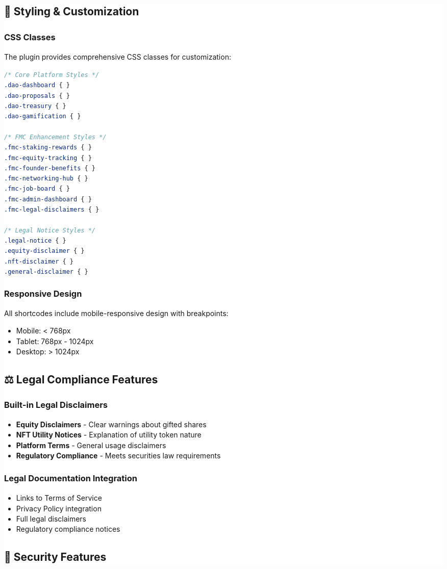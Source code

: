 ## 🎨 Styling & Customization

### CSS Classes
The plugin provides comprehensive CSS classes for customization:

```css
/* Core Platform Styles */
.dao-dashboard { }
.dao-proposals { }
.dao-treasury { }
.dao-gamification { }

/* FMC Enhancement Styles */
.fmc-staking-rewards { }
.fmc-equity-tracking { }
.fmc-founder-benefits { }
.fmc-networking-hub { }
.fmc-job-board { }
.fmc-admin-dashboard { }
.fmc-legal-disclaimers { }

/* Legal Notice Styles */
.legal-notice { }
.equity-disclaimer { }
.nft-disclaimer { }
.general-disclaimer { }
```

### Responsive Design
All shortcodes include mobile-responsive design with breakpoints:
- Mobile: < 768px
- Tablet: 768px - 1024px
- Desktop: > 1024px

## ⚖️ Legal Compliance Features

### Built-in Legal Disclaimers
- **Equity Disclaimers** - Clear warnings about gifted shares
- **NFT Utility Notices** - Explanation of utility token nature
- **Platform Terms** - General usage disclaimers
- **Regulatory Compliance** - Meets securities law requirements

### Legal Documentation Integration
- Links to Terms of Service
- Privacy Policy integration
- Full legal disclaimers
- Regulatory compliance notices

## 🔐 Security Features
